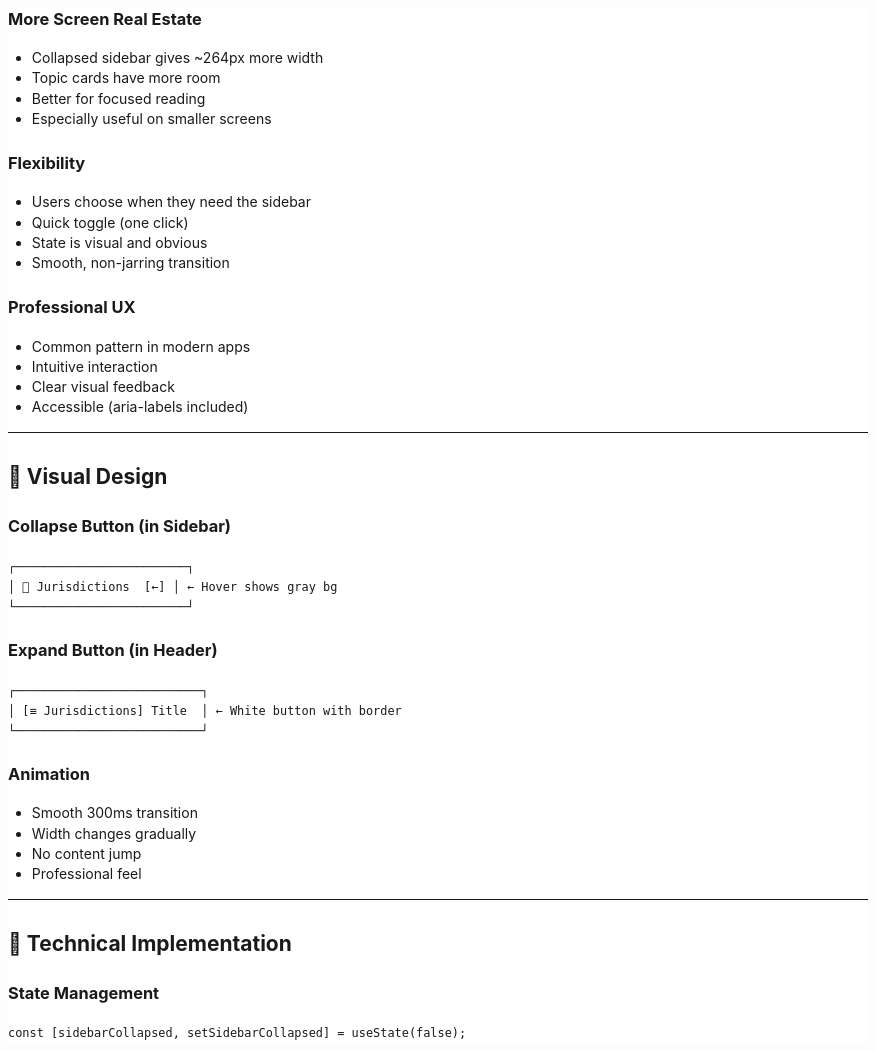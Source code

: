 ### **More Screen Real Estate**
- Collapsed sidebar gives ~264px more width
- Topic cards have more room
- Better for focused reading
- Especially useful on smaller screens

### **Flexibility**
- Users choose when they need the sidebar
- Quick toggle (one click)
- State is visual and obvious
- Smooth, non-jarring transition

### **Professional UX**
- Common pattern in modern apps
- Intuitive interaction
- Clear visual feedback
- Accessible (aria-labels included)

---

## 🎨 Visual Design

### **Collapse Button (in Sidebar)**
```
┌────────────────────────┐
│ 📄 Jurisdictions  [←] │ ← Hover shows gray bg
└────────────────────────┘
```

### **Expand Button (in Header)**
```
┌──────────────────────────┐
│ [≡ Jurisdictions] Title  │ ← White button with border
└──────────────────────────┘
```

### **Animation**
- Smooth 300ms transition
- Width changes gradually
- No content jump
- Professional feel

---

## 🔧 Technical Implementation

### **State Management**
```tsx
const [sidebarCollapsed, setSidebarCollapsed] = useState(false);
```
